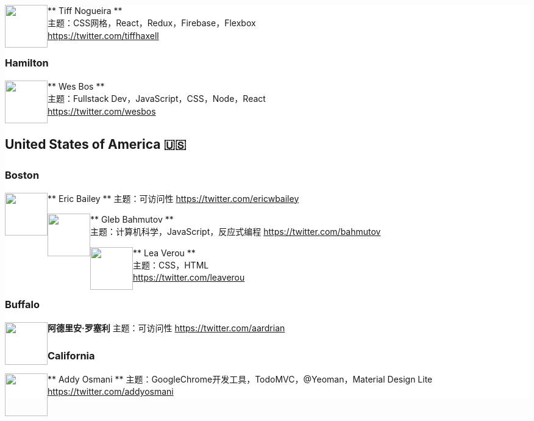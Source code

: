 <img src="https://twitter.com/tiffhaxell/profile_image?size=original" height="70px" width="70px" align="left" alt="" />

** Tiff Nogueira ** \
主题：CSS网格，React，Redux，Firebase，Flexbox \
https://twitter.com/tiffhaxell

### Hamilton

<img src="https://twitter.com/wesbos/profile_image?size=original" height="70px" width="70px" align="left" alt="" />

** Wes Bos ** \
主题：Fullstack Dev，JavaScript，CSS，Node，React \
https://twitter.com/wesbos

## United States of America 🇺🇸

### Boston

<img src="https://twitter.com/ericwbailey/profile_image?size=original" height="70px" width="70px" align="left" alt="" />

** Eric Bailey **
主题：可访问性
https://twitter.com/ericwbailey

<img src="https://twitter.com/bahmutov/profile_image?size=original" height="70px" width="70px" align="left" alt="" />

** Gleb Bahmutov ** \
主题：计算机科学，JavaScript，反应式编程
https://twitter.com/bahmutov

<img src="https://twitter.com/leaverou/profile_image?size=original" height="70px" width="70px" align="left" alt="" />

** Lea Verou ** \
主题：CSS，HTML \
https://twitter.com/leaverou

### Buffalo

<img src="https://twitter.com/aardrian/profile_image?size=original" height="70px" width="70px" align="left" alt="" />

**阿德里安·罗塞利**
主题：可访问性
https://twitter.com/aardrian

### California

<img src="https://pbs.twimg.com/profile_images/1028519480412884992/o5vdCry7_400x400.jpg" height="70px" width="70px" align="left" alt="" />

** Addy Osmani **
主题：GoogleChrome开发工具，TodoMVC，@Yeoman，Material Design Lite \
https://twitter.com/addyosmani
